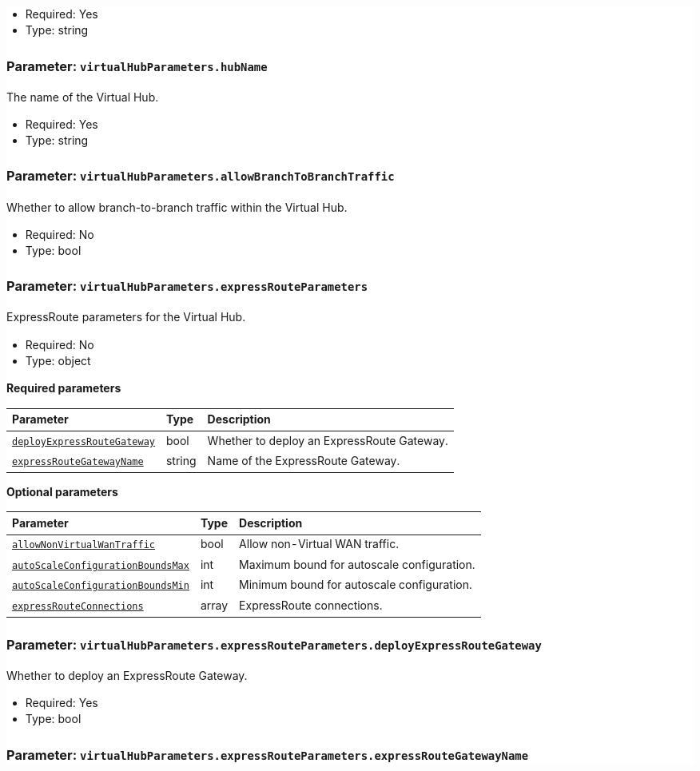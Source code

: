 - Required: Yes
- Type: string

### Parameter: `virtualHubParameters.hubName`

The name of the Virtual Hub.

- Required: Yes
- Type: string

### Parameter: `virtualHubParameters.allowBranchToBranchTraffic`

Whether to allow branch-to-branch traffic within the Virtual Hub.

- Required: No
- Type: bool

### Parameter: `virtualHubParameters.expressRouteParameters`

ExpressRoute parameters for the Virtual Hub.

- Required: No
- Type: object

**Required parameters**

| Parameter | Type | Description |
| :-- | :-- | :-- |
| [`deployExpressRouteGateway`](#parameter-virtualhubparametersexpressrouteparametersdeployexpressroutegateway) | bool | Whether to deploy an ExpressRoute Gateway. |
| [`expressRouteGatewayName`](#parameter-virtualhubparametersexpressrouteparametersexpressroutegatewayname) | string | Name of the ExpressRoute Gateway. |

**Optional parameters**

| Parameter | Type | Description |
| :-- | :-- | :-- |
| [`allowNonVirtualWanTraffic`](#parameter-virtualhubparametersexpressrouteparametersallownonvirtualwantraffic) | bool | Allow non-Virtual WAN traffic. |
| [`autoScaleConfigurationBoundsMax`](#parameter-virtualhubparametersexpressrouteparametersautoscaleconfigurationboundsmax) | int | Maximum bound for autoscale configuration. |
| [`autoScaleConfigurationBoundsMin`](#parameter-virtualhubparametersexpressrouteparametersautoscaleconfigurationboundsmin) | int | Minimum bound for autoscale configuration. |
| [`expressRouteConnections`](#parameter-virtualhubparametersexpressrouteparametersexpressrouteconnections) | array | ExpressRoute connections. |

### Parameter: `virtualHubParameters.expressRouteParameters.deployExpressRouteGateway`

Whether to deploy an ExpressRoute Gateway.

- Required: Yes
- Type: bool

### Parameter: `virtualHubParameters.expressRouteParameters.expressRouteGatewayName`
